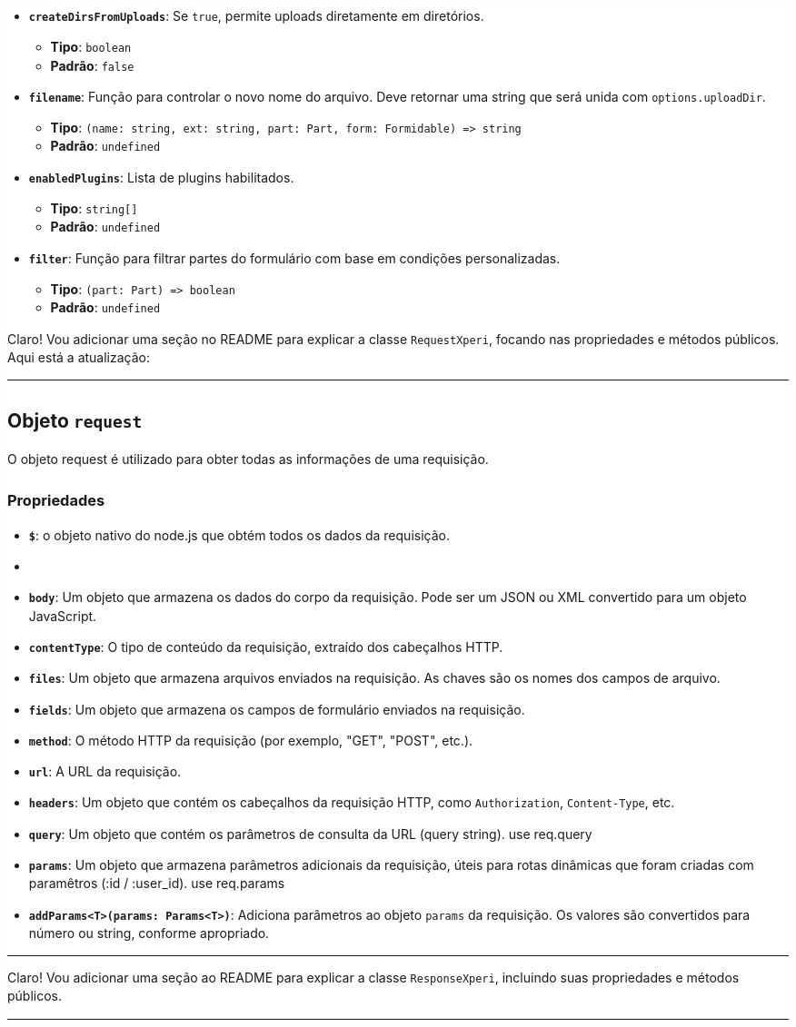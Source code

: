 - **`createDirsFromUploads`**: Se `true`, permite uploads diretamente em diretórios.
  - **Tipo**: `boolean`
  - **Padrão**: `false`

- **`filename`**: Função para controlar o novo nome do arquivo. Deve retornar uma string que será unida com `options.uploadDir`.
  - **Tipo**: `(name: string, ext: string, part: Part, form: Formidable) => string`
  - **Padrão**: `undefined`

- **`enabledPlugins`**: Lista de plugins habilitados.
  - **Tipo**: `string[]`
  - **Padrão**: `undefined`

- **`filter`**: Função para filtrar partes do formulário com base em condições personalizadas.
  - **Tipo**: `(part: Part) => boolean`
  - **Padrão**: `undefined`

Claro! Vou adicionar uma seção no README para explicar a classe `RequestXperi`, focando nas propriedades e métodos públicos. Aqui está a atualização:

---

## Objeto `request`

O objeto request é utilizado para obter todas as informações de uma requisição.

### Propriedades
- **`$`**: o objeto nativo do node.js que obtém todos os dados da requisição.
- 
- **`body`**: Um objeto que armazena os dados do corpo da requisição. Pode ser um JSON ou XML convertido para um objeto JavaScript.

- **`contentType`**: O tipo de conteúdo da requisição, extraído dos cabeçalhos HTTP.

- **`files`**: Um objeto que armazena arquivos enviados na requisição. As chaves são os nomes dos campos de arquivo.

- **`fields`**: Um objeto que armazena os campos de formulário enviados na requisição. 

- **`method`**: O método HTTP da requisição (por exemplo, "GET", "POST", etc.).

- **`url`**: A URL da requisição.

- **`headers`**: Um objeto que contém os cabeçalhos da requisição HTTP, como `Authorization`, `Content-Type`, etc.

- **`query`**: Um objeto que contém os parâmetros de consulta da URL (query string). use req.query

- **`params`**: Um objeto que armazena parâmetros adicionais da requisição, úteis para rotas dinâmicas que foram criadas com paramêtros (:id / :user_id). use req.params

- **`addParams<T>(params: Params<T>)`**: Adiciona parâmetros ao objeto `params` da requisição. Os valores são convertidos para número ou string, conforme apropriado.
---
Claro! Vou adicionar uma seção ao README para explicar a classe `ResponseXperi`, incluindo suas propriedades e métodos públicos.

---